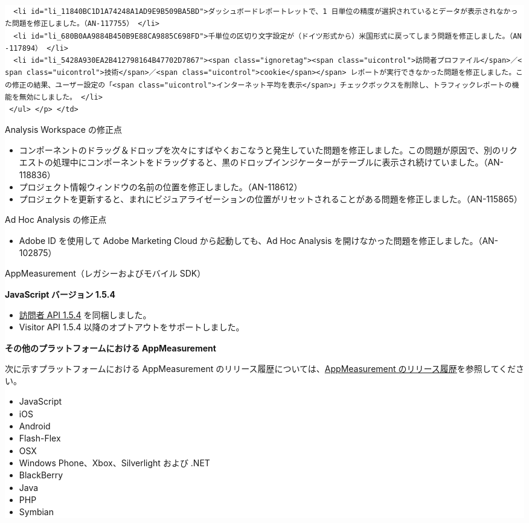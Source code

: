       <li id="li_11840BC1D1A74248A1AD9E9B509BA5BD">ダッシュボードレポートレットで、1 日単位の精度が選択されているとデータが表示されなかった問題を修正しました。（AN-117755） </li> 
      <li id="li_680B0AA9884B450B9E88CA9885C698FD">千単位の区切り文字設定が（ドイツ形式から）米国形式に戻ってしまう問題を修正しました。（AN-117894） </li> 
      <li id="li_5428A930EA2B412798164B47702D7867"><span class="ignoretag"><span class="uicontrol">訪問者プロファイル</span>／<span class="uicontrol">技術</span>／<span class="uicontrol">cookie</span></span> レポートが実行できなかった問題を修正しました。この修正の結果、ユーザー設定の「<span class="uicontrol">インターネット平均を表示</span>」チェックボックスを削除し、トラフィックレポートの機能を無効にしました。 </li> 
     </ul> </p> </td> 
  </tr> 
  <tr> 
   <td colname="col1"> Analysis Workspace の修正点 </td> 
   <td colname="col2"> <p> 
     <ul id="ul_018BD45725944884BBF0B4C61116F5EF"> 
      <li id="li_12A2EED797D440649E4C4CC89434CC84">コンポーネントのドラッグ＆ドロップを次々にすばやくおこなうと発生していた問題を修正しました。この問題が原因で、別のリクエストの処理中にコンポーネントをドラッグすると、黒のドロップインジケーターがテーブルに表示され続けていました。（AN-118836） </li> 
      <li id="li_80727A266F0C4D3EBC486D5357F2943D"><span class="wintitle">プロジェクト情報</span>ウィンドウの名前の位置を修正しました。（AN-118612） </li> 
      <li id="li_9AFA60D53A8F42FD8392E3C4E2D25F29">プロジェクトを更新すると、まれにビジュアライゼーションの位置がリセットされることがある問題を修正しました。（AN-115865） </li> 
     </ul> </p> </td> 
  </tr> 
  <tr> 
   <td colname="col1"> Ad Hoc Analysis の修正点 </td> 
   <td colname="col2"> <p> 
     <ul id="ul_BCA85EDE14C2445C8C10BDD77ED342A6"> 
      <li id="li_FD1E9A3A72564BE293BBAF1BD13A0339">Adobe ID を使用して Adobe Marketing Cloud から起動しても、Ad Hoc Analysis を開けなかった問題を修正しました。（AN-102875） </li> 
     </ul> </p> </td> 
  </tr> 
  <tr> 
   <td colname="col1"> AppMeasurement（レガシーおよびモバイル SDK） </td> 
   <td colname="col2"> <p> <b>JavaScript バージョン 1.5.4</b> </p> 
    <ul id="ul_96DD972ABC764BC483E8CA66A9D2A6D0"> 
     <li id="li_16188251A88441558FAD98DD7734E7BD"><a href="../../c-legacy-releases/2016/03172016.md#section_5BA06A92D6E54715B025D86C192B2A8B" format="dita" scope="local">訪問者 API 1.5.4</a> を同梱しました。 </li> 
     <li id="li_401D89588AA445F6A86D7023BF66C20D"> Visitor API 1.5.4 以降のオプトアウトをサポートしました。 </li> 
    </ul> <p> <b><span class="keyword"></span>その他のプラットフォームにおける AppMeasurement</b> </p> <p>次に示すプラットフォームにおける <span class="keyword">AppMeasurement</span> のリリース履歴については、<a href="https://marketing.adobe.com/resources/help/en_US/sc/appmeasurement/release/index.html" scope="external" format="https">AppMeasurement のリリース履歴</a>を参照してください。 </p> 
    <ul id="ul_B20AE0B814074E7887113D26F71AF819"> 
     <li id="li_0E5778051926414F8EF1310EE31C5279">JavaScript </li> 
     <li id="li_D2B8E769EE444CBC9B06305DAE4B225D">iOS </li> 
     <li id="li_B4882878F13E47A189CB24300F5E02E3">Android </li> 
     <li id="li_30AFDC29D0494DCE9F5A5483DC1949DA">Flash-Flex </li> 
     <li id="li_856331E040C54418B4E86248AB3DD709">OSX </li> 
     <li id="li_24991A6893F24277BEBE304402188053">Windows Phone、Xbox、Silverlight および .NET </li> 
     <li id="li_3DAEC196557B4DC980E65CC1063F2010">BlackBerry </li> 
     <li id="li_0F692A16727E495AA441355F6E86BC9C">Java </li> 
     <li id="li_F6CB5C9C1E384E2E8F61A0C169A65587">PHP </li> 
     <li id="li_B495C8F3A90C4C7F9D9CF97C8EC548D6">Symbian </li> 
    </ul> </td> 
  </tr> 
 </tbody> 
</table>
